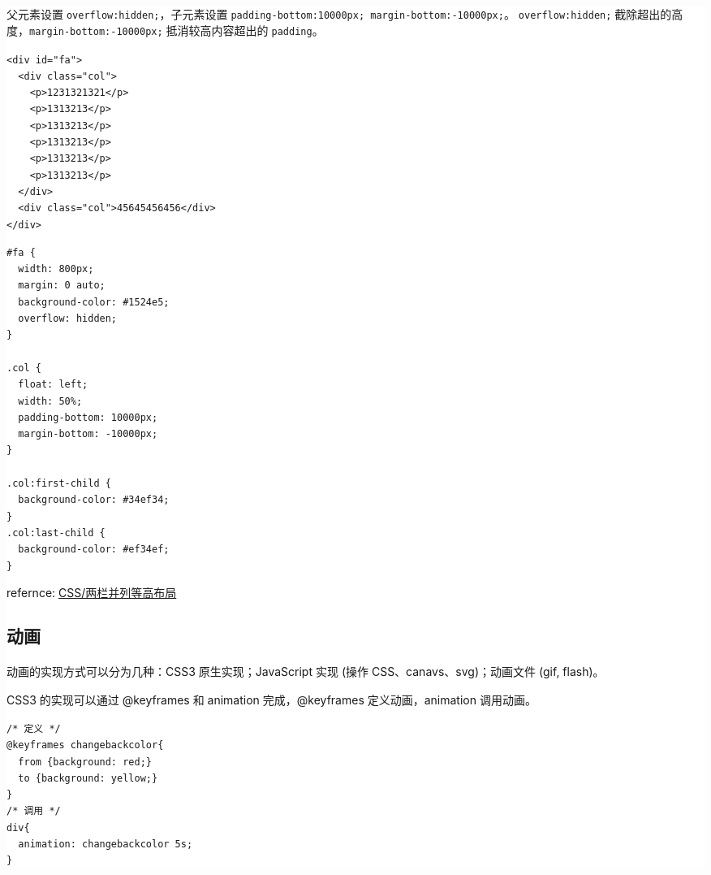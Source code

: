 父元素设置 `overflow:hidden;`，子元素设置
`padding-bottom:10000px; margin-bottom:-10000px;`。 `overflow:hidden;`
截除超出的高度，`margin-bottom:-10000px;` 抵消较高内容超出的 `padding`。

``` {.html}
<div id="fa">
  <div class="col">
    <p>1231321321</p>
    <p>1313213</p>
    <p>1313213</p>
    <p>1313213</p>
    <p>1313213</p>
    <p>1313213</p>
  </div>
  <div class="col">45645456456</div>
</div>
```

``` {.css}
#fa {
  width: 800px;
  margin: 0 auto;
  background-color: #1524e5;
  overflow: hidden;
}

.col {
  float: left;
  width: 50%;
  padding-bottom: 10000px;
  margin-bottom: -10000px;
}

.col:first-child {
  background-color: #34ef34;
}
.col:last-child {
  background-color: #ef34ef;
}
```

refernce:
[CSS/两栏并列等高布局](http://segmentfault.com/a/1190000000625584)

动画
----

动画的实现方式可以分为几种：CSS3 原生实现；JavaScript 实现 (操作
CSS、canavs、svg)；动画文件 (gif, flash)。

CSS3 的实现可以通过 @keyframes 和 animation 完成，@keyframes
定义动画，animation 调用动画。

``` {.css}
/* 定义 */
@keyframes changebackcolor{
  from {background: red;}
  to {background: yellow;}
}
/* 调用 */
div{
  animation: changebackcolor 5s;
}
```
